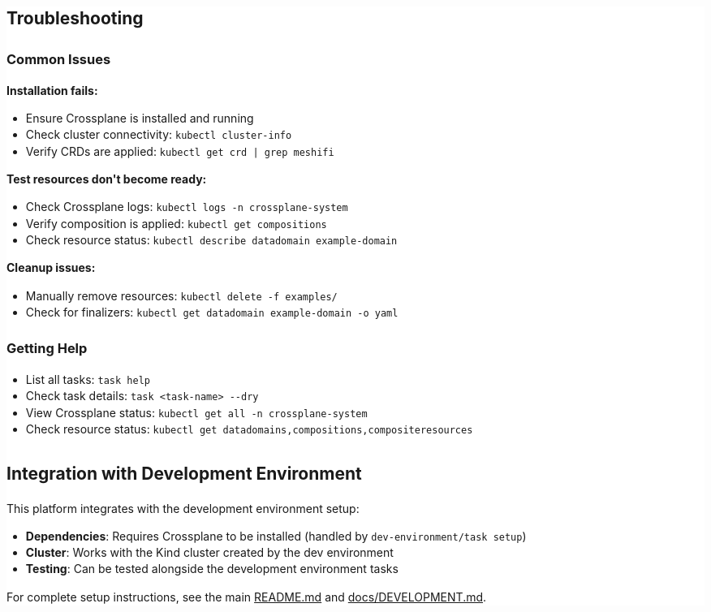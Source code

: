 ## Troubleshooting

### Common Issues

**Installation fails:**

- Ensure Crossplane is installed and running
- Check cluster connectivity: `kubectl cluster-info`
- Verify CRDs are applied: `kubectl get crd | grep meshifi`

**Test resources don't become ready:**

- Check Crossplane logs: `kubectl logs -n crossplane-system`
- Verify composition is applied: `kubectl get compositions`
- Check resource status: `kubectl describe datadomain example-domain`

**Cleanup issues:**

- Manually remove resources: `kubectl delete -f examples/`
- Check for finalizers: `kubectl get datadomain example-domain -o yaml`

### Getting Help

- List all tasks: `task help`
- Check task details: `task <task-name> --dry`
- View Crossplane status: `kubectl get all -n crossplane-system`
- Check resource status: `kubectl get datadomains,compositions,compositeresources`

## Integration with Development Environment

This platform integrates with the development environment setup:

- **Dependencies**: Requires Crossplane to be installed (handled by `dev-environment/task setup`)
- **Cluster**: Works with the Kind cluster created by the dev environment
- **Testing**: Can be tested alongside the development environment tasks

For complete setup instructions, see the main [README.md](../README.md) and [docs/DEVELOPMENT.md](../docs/DEVELOPMENT.md).
